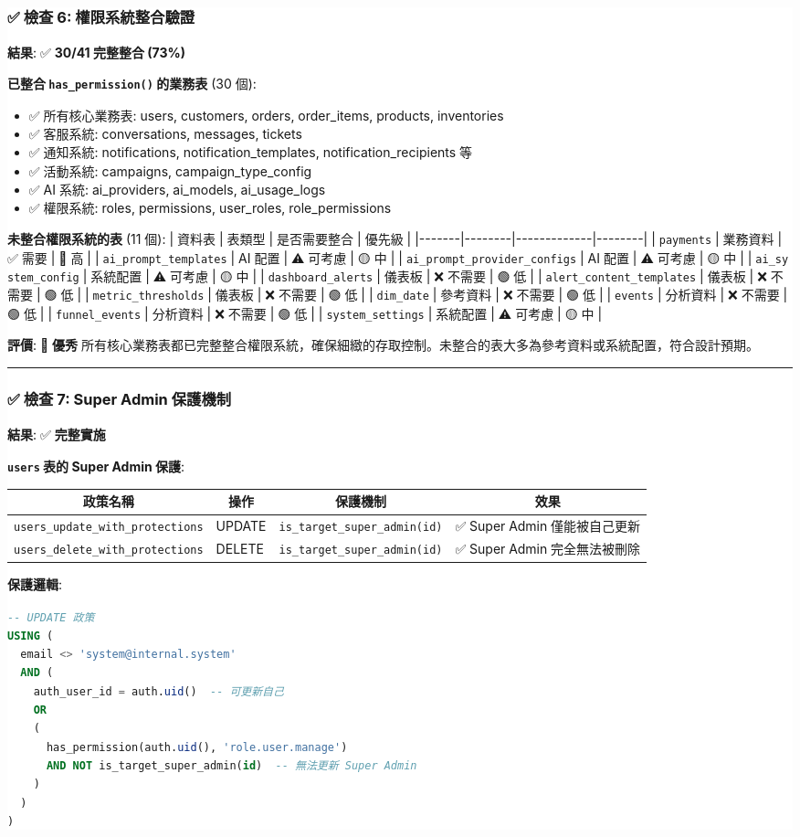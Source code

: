
### ✅ 檢查 6: 權限系統整合驗證

**結果**: ✅ **30/41 完整整合 (73%)**

**已整合 `has_permission()` 的業務表** (30 個):
- ✅ 所有核心業務表: users, customers, orders, order_items, products, inventories
- ✅ 客服系統: conversations, messages, tickets
- ✅ 通知系統: notifications, notification_templates, notification_recipients 等
- ✅ 活動系統: campaigns, campaign_type_config
- ✅ AI 系統: ai_providers, ai_models, ai_usage_logs
- ✅ 權限系統: roles, permissions, user_roles, role_permissions

**未整合權限系統的表** (11 個):
| 資料表 | 表類型 | 是否需要整合 | 優先級 |
|-------|--------|-------------|--------|
| `payments` | 業務資料 | ✅ 需要 | 🔴 高 |
| `ai_prompt_templates` | AI 配置 | ⚠️ 可考慮 | 🟡 中 |
| `ai_prompt_provider_configs` | AI 配置 | ⚠️ 可考慮 | 🟡 中 |
| `ai_system_config` | 系統配置 | ⚠️ 可考慮 | 🟡 中 |
| `dashboard_alerts` | 儀表板 | ❌ 不需要 | 🟢 低 |
| `alert_content_templates` | 儀表板 | ❌ 不需要 | 🟢 低 |
| `metric_thresholds` | 儀表板 | ❌ 不需要 | 🟢 低 |
| `dim_date` | 參考資料 | ❌ 不需要 | 🟢 低 |
| `events` | 分析資料 | ❌ 不需要 | 🟢 低 |
| `funnel_events` | 分析資料 | ❌ 不需要 | 🟢 低 |
| `system_settings` | 系統配置 | ⚠️ 可考慮 | 🟡 中 |

**評價**: 🌟 **優秀**
所有核心業務表都已完整整合權限系統，確保細緻的存取控制。未整合的表大多為參考資料或系統配置，符合設計預期。

---

### ✅ 檢查 7: Super Admin 保護機制

**結果**: ✅ **完整實施**

**`users` 表的 Super Admin 保護**:

| 政策名稱 | 操作 | 保護機制 | 效果 |
|---------|------|---------|------|
| `users_update_with_protections` | UPDATE | `is_target_super_admin(id)` | ✅ Super Admin 僅能被自己更新 |
| `users_delete_with_protections` | DELETE | `is_target_super_admin(id)` | ✅ Super Admin 完全無法被刪除 |

**保護邏輯**:
```sql
-- UPDATE 政策
USING (
  email <> 'system@internal.system'
  AND (
    auth_user_id = auth.uid()  -- 可更新自己
    OR
    (
      has_permission(auth.uid(), 'role.user.manage')
      AND NOT is_target_super_admin(id)  -- 無法更新 Super Admin
    )
  )
)
```